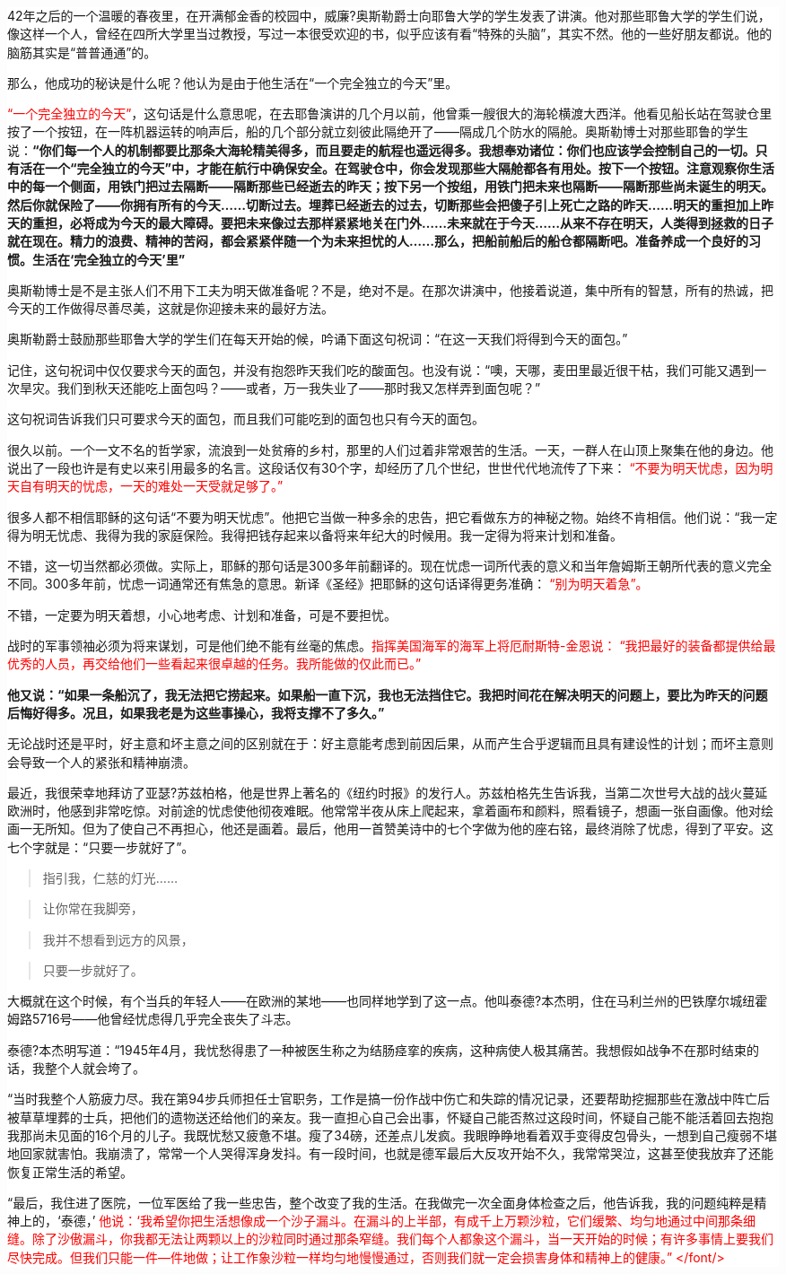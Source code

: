 42年之后的一个温暖的春夜里，在开满郁金香的校园中，威廉?奥斯勒爵士向耶鲁大学的学生发表了讲演。他对那些耶鲁大学的学生们说，像这样一个人，曾经在四所大学里当过教授，写过一本很受欢迎的书，似乎应该有看“特殊的头脑”，其实不然。他的一些好朋友都说。他的脑筋其实是“普普通通”的。

那么，他成功的秘诀是什么呢？他认为是由于他生活在“一个完全独立的今天”里。

<font color=red>“一个完全独立的今天”</font>，这句话是什么意思呢，在去耶鲁演讲的几个月以前，他曾乘一艘很大的海轮横渡大西洋。他看见船长站在驾驶仓里按了一个按钮，在一阵机器运转的响声后，船的几个部分就立刻彼此隔绝开了――隔成几个防水的隔舱。奥斯勒博士对那些耶鲁的学生说：**“你们每一个人的机制都要比那条大海轮精美得多，而且要走的航程也遥远得多。我想奉劝诸位：你们也应该学会控制自己的一切。只有活在一个“完全独立的今天”中，才能在航行中确保安全。在驾驶仓中，你会发现那些大隔舱都各有用处。按下一个按钮。注意观察你生活中的每一个侧面，用铁门把过去隔断――隔断那些已经逝去的昨天；按下另一个按组，用铁门把未来也隔断――隔断那些尚未诞生的明天。然后你就保险了――你拥有所有的今天……切断过去。埋葬已经逝去的过去，切断那些会把傻子引上死亡之路的昨天……明天的重担加上昨天的重担，必将成为今天的最大障碍。要把未来像过去那样紧紧地关在门外……未来就在于今天……从来不存在明天，人类得到拯救的日子就在现在。精力的浪费、精神的苦闷，都会紧紧伴随一个为未来担忧的人……那么，把船前船后的船仓都隔断吧。准备养成一个良好的习惯。生活在‘完全独立的今天’里”**

奥斯勒博士是不是主张人们不用下工夫为明天做准备呢？不是，绝对不是。在那次讲演中，他接着说道，集中所有的智慧，所有的热诚，把今天的工作做得尽善尽美，这就是你迎接未来的最好方法。

奥斯勒爵士鼓励那些耶鲁大学的学生们在每天开始的候，吟诵下面这句祝词：“在这一天我们将得到今天的面包。”

记住，这句祝词中仅仅要求今天的面包，并没有抱怨昨天我们吃的酸面包。也没有说：“噢，天哪，麦田里最近很干枯，我们可能又遇到一次旱灾。我们到秋天还能吃上面包吗？――或者，万一我失业了――那时我又怎样弄到面包呢？”

这句祝词告诉我们只可要求今天的面包，而且我们可能吃到的面包也只有今天的面包。

很久以前。一个一文不名的哲学家，流浪到一处贫瘠的乡村，那里的人们过着非常艰苦的生活。一天，一群人在山顶上聚集在他的身边。他说出了一段也许是有史以来引用最多的名言。这段话仅有30个字，却经历了几个世纪，世世代代地流传了下来： <font color=red>“不要为明天忧虑，因为明天自有明天的忧虑，一天的难处一天受就足够了。”</font>

很多人都不相信耶稣的这句话“不要为明天忧虑”。他把它当做一种多余的忠告，把它看做东方的神秘之物。始终不肯相信。他们说：“我一定得为明无忧虑、我得为我的家庭保险。我得把钱存起来以备将来年纪大的时候用。我一定得为将来计划和准备。

不错，这一切当然都必须做。实际上，耶稣的那句话是300多年前翻译的。现在忧虑一词所代表的意义和当年詹姆斯王朝所代表的意义完全不同。300多年前，忧虑一词通常还有焦急的意思。新译《圣经》把耶稣的这句话译得更务准确： <font color=red>“别为明天着急”。</font>

不错，一定要为明天着想，小心地考虑、计划和准备，可是不要担忧。

战时的军事领袖必须为将来谋划，可是他们绝不能有丝毫的焦虑。<font color=red>指挥美国海军的海军上将厄耐斯特-金恩说： “我把最好的装备都提供给最优秀的人员，再交给他们一些看起来很卓越的任务。我所能做的仅此而已。” </font>

**他又说：“如果一条船沉了，我无法把它捞起来。如果船一直下沉，我也无法挡住它。我把时间花在解决明天的问题上，要比为昨天的问题后悔好得多。况且，如果我老是为这些事操心，我将支撑不了多久。”**

无论战时还是平时，好主意和坏主意之间的区别就在于：好主意能考虑到前因后果，从而产生合乎逻辑而且具有建设性的计划；而坏主意则会导致一个人的紧张和精神崩溃。

最近，我很荣幸地拜访了亚瑟?苏兹柏格，他是世界上著名的《纽约时报》的发行人。苏兹柏格先生告诉我，当第二次世号大战的战火蔓延欧洲时，他感到非常吃惊。对前途的忧虑使他彻夜难眠。他常常半夜从床上爬起来，拿着画布和颜料，照看镜子，想画一张自画像。他对绘画一无所知。但为了使自己不再担心，他还是画着。最后，他用一首赞美诗中的七个字做为他的座右铭，最终消除了忧虑，得到了平安。这七个字就是：“只要一步就好了”。

> 指引我，仁慈的灯光……

> 让你常在我脚旁，

> 我并不想看到远方的风景，

> 只要一步就好了。

大概就在这个时候，有个当兵的年轻人――在欧洲的某地――也同样地学到了这一点。他叫泰德?本杰明，住在马利兰州的巴铁摩尔城纽霍姆路5716号――他曾经忧虑得几乎完全丧失了斗志。

泰德?本杰明写道：“1945年4月，我忧愁得患了一种被医生称之为结肠痉挛的疾病，这种病使人极其痛苦。我想假如战争不在那时结束的话，我整个人就会垮了。

“当时我整个人筋疲力尽。我在第94步兵师担任士官职务，工作是搞一份作战中伤亡和失踪的情况记录，还要帮助挖掘那些在激战中阵亡后被草草埋葬的士兵，把他们的遗物送还给他们的亲友。我一直担心自己会出事，怀疑自己能否熬过这段时间，怀疑自己能不能活着回去抱抱我那尚未见面的16个月的儿子。我既忧愁又疲惫不堪。瘦了34磅，还差点儿发疯。我眼睁睁地看着双手变得皮包骨头，一想到自己瘦弱不堪地回家就害怕。我崩溃了，常常一个人哭得浑身发抖。有一段时间，也就是德军最后大反攻开始不久，我常常哭泣，这甚至使我放弃了还能恢复正常生活的希望。

“最后，我住进了医院，一位军医给了我一些忠告，整个改变了我的生活。在我做完一次全面身体检查之后，他告诉我，我的问题纯粹是精神上的，‘泰德，’ <font color=red>他说：‘我希望你把生活想像成一个沙子漏斗。在漏斗的上半部，有成千上万颗沙粒，它们缓繁、均匀地通过中间那条细缝。除了沙傲漏斗，你我都无法让两颗以上的沙粒同时通过那条窄缝。我们每个人都象这个漏斗，当一天开始的时候；有许多事情上要我们尽快完成。但我们只能一件―件地做；让工作象沙粒一样均匀地慢慢通过，否则我们就一定会损害身体和精神上的健康。” </font/>

